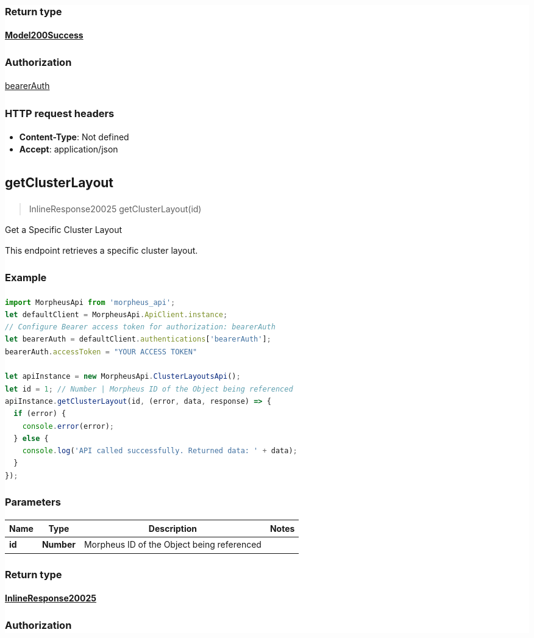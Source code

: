 ### Return type

[**Model200Success**](Model200Success.md)

### Authorization

[bearerAuth](../README.md#bearerAuth)

### HTTP request headers

- **Content-Type**: Not defined
- **Accept**: application/json


## getClusterLayout

> InlineResponse20025 getClusterLayout(id)

Get a Specific Cluster Layout

This endpoint retrieves a specific cluster layout.

### Example

```javascript
import MorpheusApi from 'morpheus_api';
let defaultClient = MorpheusApi.ApiClient.instance;
// Configure Bearer access token for authorization: bearerAuth
let bearerAuth = defaultClient.authentications['bearerAuth'];
bearerAuth.accessToken = "YOUR ACCESS TOKEN"

let apiInstance = new MorpheusApi.ClusterLayoutsApi();
let id = 1; // Number | Morpheus ID of the Object being referenced
apiInstance.getClusterLayout(id, (error, data, response) => {
  if (error) {
    console.error(error);
  } else {
    console.log('API called successfully. Returned data: ' + data);
  }
});
```

### Parameters


Name | Type | Description  | Notes
------------- | ------------- | ------------- | -------------
 **id** | **Number**| Morpheus ID of the Object being referenced | 

### Return type

[**InlineResponse20025**](InlineResponse20025.md)

### Authorization
